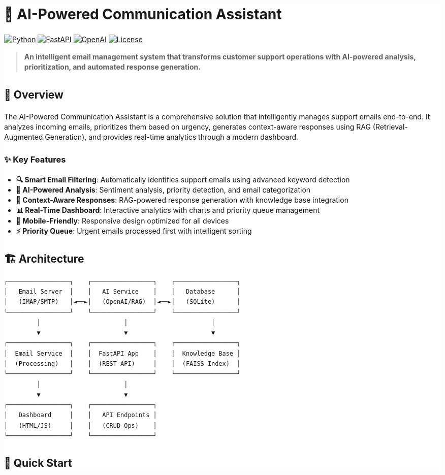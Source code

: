 # 🤖 AI-Powered Communication Assistant

[![Python](https://img.shields.io/badge/Python-3.8+-blue.svg)](https://python.org)
[![FastAPI](https://img.shields.io/badge/FastAPI-0.100+-green.svg)](https://fastapi.tiangolo.com)
[![OpenAI](https://img.shields.io/badge/OpenAI-GPT--4-orange.svg)](https://openai.com)
[![License](https://img.shields.io/badge/License-MIT-yellow.svg)](LICENSE)

> **An intelligent email management system that transforms customer support operations with AI-powered analysis, prioritization, and automated response generation.**

## 🎯 Overview

The AI-Powered Communication Assistant is a comprehensive solution that intelligently manages support emails end-to-end. It analyzes incoming emails, prioritizes them based on urgency, generates context-aware responses using RAG (Retrieval-Augmented Generation), and provides real-time analytics through a modern dashboard.

### ✨ Key Features

- **🔍 Smart Email Filtering**: Automatically identifies support emails using advanced keyword detection
- **🧠 AI-Powered Analysis**: Sentiment analysis, priority detection, and email categorization
- **🤖 Context-Aware Responses**: RAG-powered response generation with knowledge base integration
- **📊 Real-Time Dashboard**: Interactive analytics with charts and priority queue management
- **📱 Mobile-Friendly**: Responsive design optimized for all devices
- **⚡ Priority Queue**: Urgent emails processed first with intelligent sorting

## 🏗️ Architecture

```
┌─────────────────┐    ┌─────────────────┐    ┌─────────────────┐
│   Email Server  │    │   AI Service    │    │   Database      │
│   (IMAP/SMTP)   │◄──►│   (OpenAI/RAG)  │◄──►│   (SQLite)      │
└─────────────────┘    └─────────────────┘    └─────────────────┘
         │                       │                       │
         ▼                       ▼                       ▼
┌─────────────────┐    ┌─────────────────┐    ┌─────────────────┐
│  Email Service  │    │  FastAPI App    │    │  Knowledge Base │
│  (Processing)   │    │  (REST API)     │    │  (FAISS Index)  │
└─────────────────┘    └─────────────────┘    └─────────────────┘
         │                       │
         ▼                       ▼
┌─────────────────┐    ┌─────────────────┐
│   Dashboard     │    │   API Endpoints │
│   (HTML/JS)     │    │   (CRUD Ops)    │
└─────────────────┘    └─────────────────┘
```

## 🚀 Quick Start
